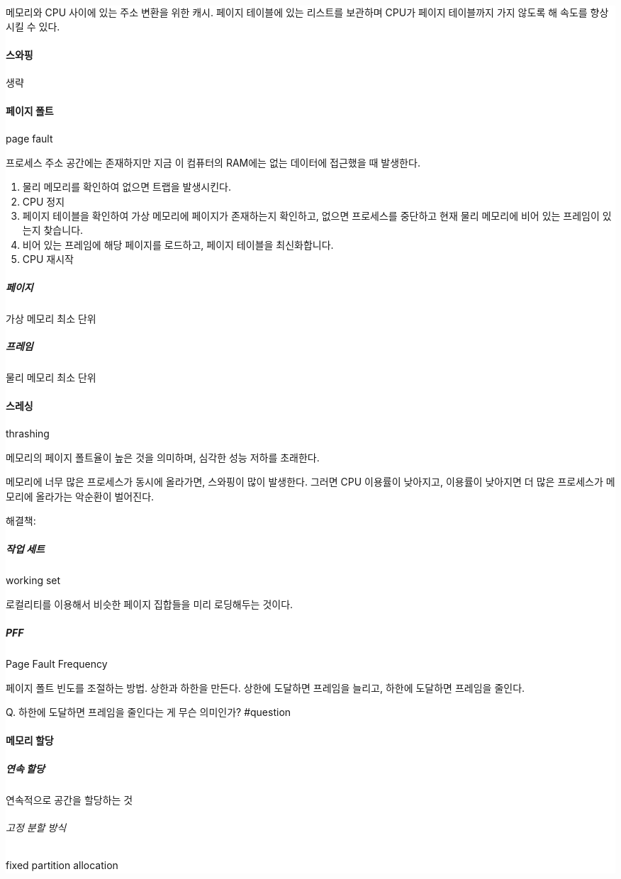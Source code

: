 메모리와 CPU 사이에 있는 주소 변환을 위한 캐시. 페이지 테이블에 있는 리스트를 보관하며 CPU가 페이지 테이블까지 가지 않도록 해 속도를 향상시킬 수 있다.

#### 스와핑

생략

#### 페이지 폴트

page fault

프로세스 주소 공간에는 존재하지만 지금 이 컴퓨터의 RAM에는 없는 데이터에 접근했을 때 발생한다.

1. 물리 메모리를 확인하여 없으면 트랩을 발생시킨다.
2. CPU 정지
3. 페이지 테이블을 확인하여 가상 메모리에 페이지가 존재하는지 확인하고, 없으면 프로세스를 중단하고 현재 물리 메모리에 비어 있는 프레임이 있는지 찾습니다.
4. 비어 있는 프레임에 해당 페이지를 로드하고, 페이지 테이블을 최신화합니다.
5. CPU  재시작

##### 페이지

가상 메모리 최소 단위

##### 프레임

물리 메모리 최소 단위

#### 스레싱

thrashing

메모리의 페이지 폴트율이 높은 것을 의미하며, 심각한 성능 저하를 초래한다.

메모리에 너무 많은 프로세스가 동시에 올라가면, 스와핑이 많이 발생한다. 그러면 CPU 이용률이 낮아지고, 이용률이 낮아지면 더 많은 프로세스가 메모리에 올라가는 악순환이 벌어진다. 

해결책:

##### 작업 세트

working set

로컬리티를 이용해서 비슷한 페이지 집합들을 미리 로딩해두는 것이다.

##### PFF

Page Fault Frequency

페이지 폴트 빈도를 조절하는 방법. 상한과 하한을 만든다. 상한에 도달하면 프레임을 늘리고, 하한에 도달하면 프레임을 줄인다.

Q. 하한에 도달하면 프레임을 줄인다는 게 무슨 의미인가? #question 

#### 메모리 할당

##### 연속 할당

연속적으로 공간을 할당하는 것

###### 고정 분할 방식

fixed partition allocation
